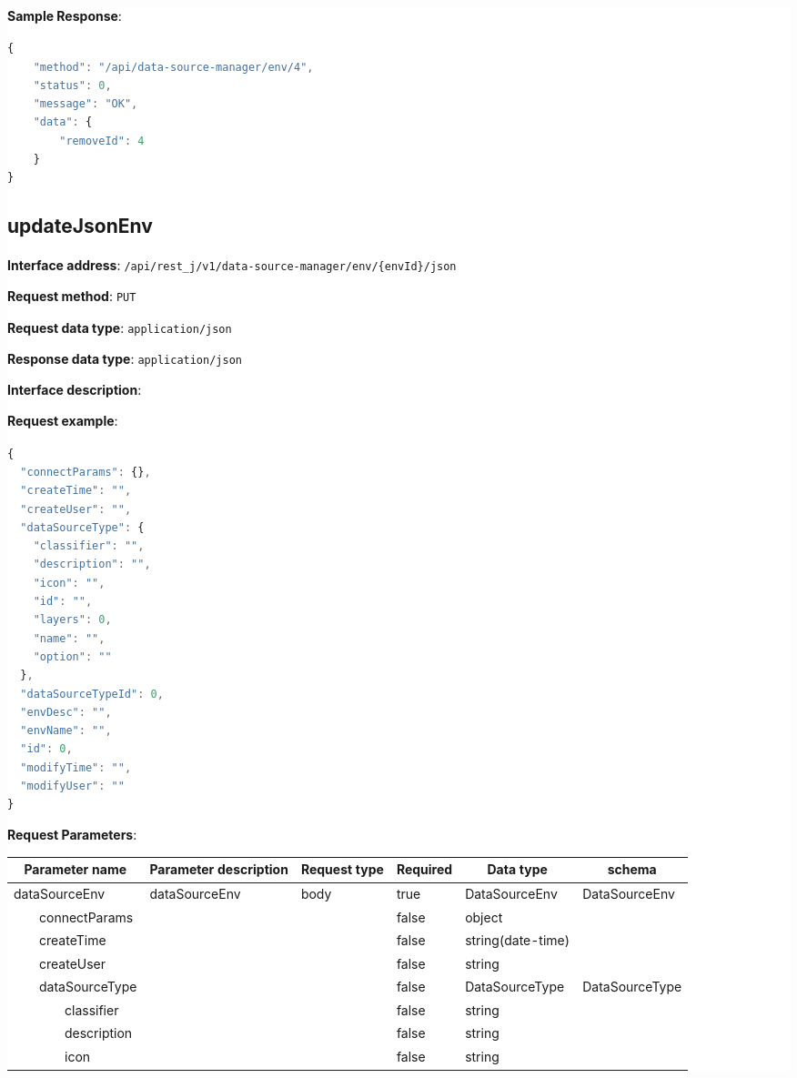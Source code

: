**Sample Response**:

````javascript
{
    "method": "/api/data-source-manager/env/4",
    "status": 0,
    "message": "OK",
    "data": {
        "removeId": 4
    }
}
````

## updateJsonEnv
**Interface address**: `/api/rest_j/v1/data-source-manager/env/{envId}/json`

**Request method**: `PUT`

**Request data type**: `application/json`

**Response data type**: `application/json`

**Interface description**:

**Request example**:

````javascript
{
  "connectParams": {},
  "createTime": "",
  "createUser": "",
  "dataSourceType": {
    "classifier": "",
    "description": "",
    "icon": "",
    "id": "",
    "layers": 0,
    "name": "",
    "option": ""
  },
  "dataSourceTypeId": 0,
  "envDesc": "",
  "envName": "",
  "id": 0,
  "modifyTime": "",
  "modifyUser": ""
}
````

**Request Parameters**:

| Parameter name | Parameter description | Request type | Required | Data type | schema |
| -------- | -------- | ----- | -------- | -------- | ------ |
|dataSourceEnv|dataSourceEnv|body|true|DataSourceEnv|DataSourceEnv|
|&emsp;&emsp;connectParams|||false|object||
|&emsp;&emsp;createTime|||false|string(date-time)||
|&emsp;&emsp;createUser|||false|string||
|&emsp;&emsp;dataSourceType|||false|DataSourceType|DataSourceType|
|&emsp;&emsp;&emsp;&emsp;classifier|||false|string||
|&emsp;&emsp;&emsp;&emsp;description|||false|string||
|&emsp;&emsp;&emsp;&emsp;icon|||false|string||